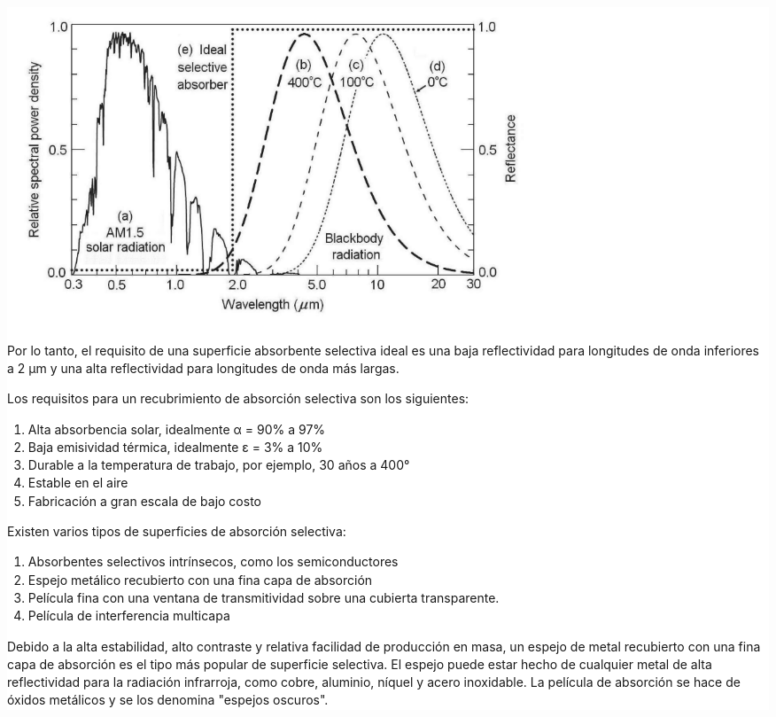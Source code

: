 <img src="/images/espectrocompara.png" width="600"/>

Por lo tanto, el requisito de una superficie absorbente selectiva ideal es una baja reflectividad para longitudes de onda inferiores a 2 μm y una alta reflectividad para longitudes de onda más largas.

Los requisitos para un recubrimiento de absorción selectiva son los siguientes: 
1. Alta absorbencia solar, idealmente α = 90% a 97% 
2. Baja emisividad térmica, idealmente ε = 3% a 10%
3. Durable a la temperatura de trabajo, por ejemplo, 30 años a 400° 
4. Estable en el aire 
5. Fabricación a gran escala de bajo costo

Existen varios tipos de superficies de absorción selectiva: 

1. Absorbentes selectivos intrínsecos, como los semiconductores 
2. Espejo metálico recubierto con una fina capa de absorción 
3. Película fina con una ventana de transmitividad sobre una cubierta transparente. 
4. Película de interferencia multicapa

Debido a la alta estabilidad, alto contraste y relativa facilidad de producción en masa, un 
espejo de metal recubierto con una fina capa de absorción es el tipo más popular de superficie selectiva. El espejo puede estar hecho de cualquier metal de alta reflectividad para la radiación infrarroja, como cobre, aluminio, níquel y acero inoxidable. La película de absorción se hace de óxidos metálicos y se los denomina "espejos oscuros".
